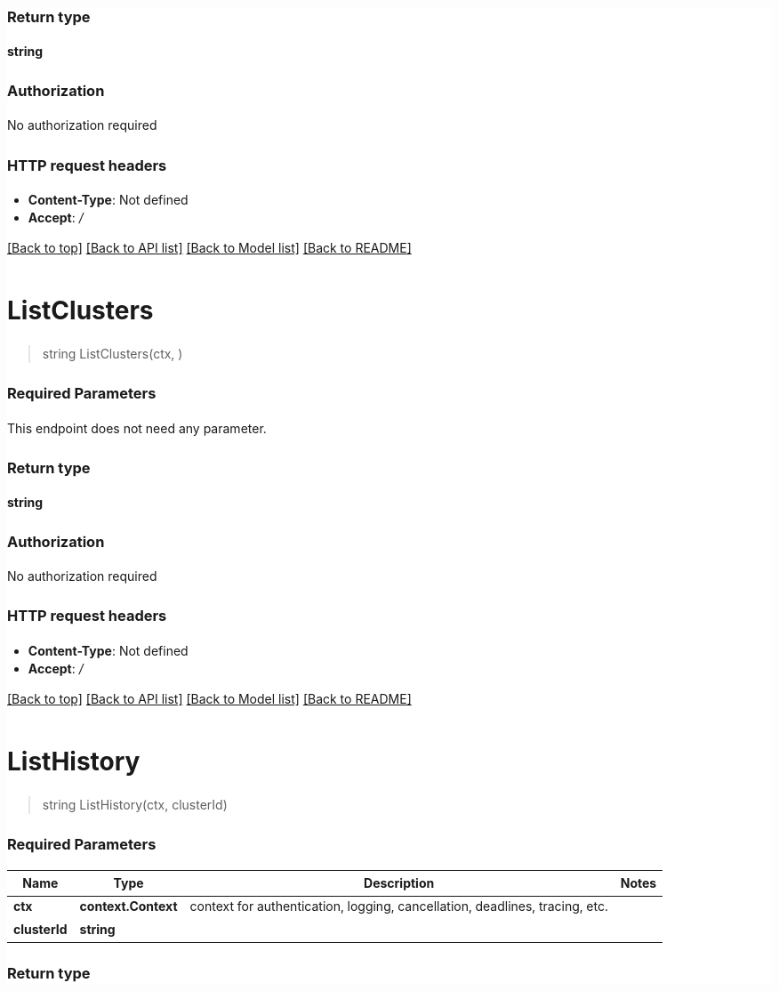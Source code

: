 ### Return type

**string**

### Authorization

No authorization required

### HTTP request headers

 - **Content-Type**: Not defined
 - **Accept**: */*

[[Back to top]](#) [[Back to API list]](../README.md#documentation-for-api-endpoints) [[Back to Model list]](../README.md#documentation-for-models) [[Back to README]](../README.md)

# **ListClusters**
> string ListClusters(ctx, )


### Required Parameters
This endpoint does not need any parameter.

### Return type

**string**

### Authorization

No authorization required

### HTTP request headers

 - **Content-Type**: Not defined
 - **Accept**: */*

[[Back to top]](#) [[Back to API list]](../README.md#documentation-for-api-endpoints) [[Back to Model list]](../README.md#documentation-for-models) [[Back to README]](../README.md)

# **ListHistory**
> string ListHistory(ctx, clusterId)


### Required Parameters

Name | Type | Description  | Notes
------------- | ------------- | ------------- | -------------
 **ctx** | **context.Context** | context for authentication, logging, cancellation, deadlines, tracing, etc.
  **clusterId** | **string**|  | 

### Return type
